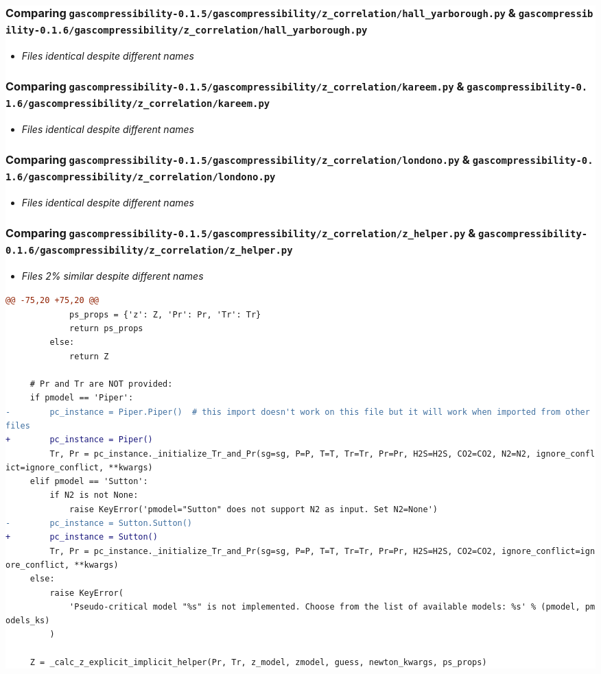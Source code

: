 ### Comparing `gascompressibility-0.1.5/gascompressibility/z_correlation/hall_yarborough.py` & `gascompressibility-0.1.6/gascompressibility/z_correlation/hall_yarborough.py`

 * *Files identical despite different names*

### Comparing `gascompressibility-0.1.5/gascompressibility/z_correlation/kareem.py` & `gascompressibility-0.1.6/gascompressibility/z_correlation/kareem.py`

 * *Files identical despite different names*

### Comparing `gascompressibility-0.1.5/gascompressibility/z_correlation/londono.py` & `gascompressibility-0.1.6/gascompressibility/z_correlation/londono.py`

 * *Files identical despite different names*

### Comparing `gascompressibility-0.1.5/gascompressibility/z_correlation/z_helper.py` & `gascompressibility-0.1.6/gascompressibility/z_correlation/z_helper.py`

 * *Files 2% similar despite different names*

```diff
@@ -75,20 +75,20 @@
             ps_props = {'z': Z, 'Pr': Pr, 'Tr': Tr}
             return ps_props
         else:
             return Z
 
     # Pr and Tr are NOT provided:
     if pmodel == 'Piper':
-        pc_instance = Piper.Piper()  # this import doesn't work on this file but it will work when imported from other files
+        pc_instance = Piper()
         Tr, Pr = pc_instance._initialize_Tr_and_Pr(sg=sg, P=P, T=T, Tr=Tr, Pr=Pr, H2S=H2S, CO2=CO2, N2=N2, ignore_conflict=ignore_conflict, **kwargs)
     elif pmodel == 'Sutton':
         if N2 is not None:
             raise KeyError('pmodel="Sutton" does not support N2 as input. Set N2=None')
-        pc_instance = Sutton.Sutton()
+        pc_instance = Sutton()
         Tr, Pr = pc_instance._initialize_Tr_and_Pr(sg=sg, P=P, T=T, Tr=Tr, Pr=Pr, H2S=H2S, CO2=CO2, ignore_conflict=ignore_conflict, **kwargs)
     else:
         raise KeyError(
             'Pseudo-critical model "%s" is not implemented. Choose from the list of available models: %s' % (pmodel, pmodels_ks)
         )
 
     Z = _calc_z_explicit_implicit_helper(Pr, Tr, z_model, zmodel, guess, newton_kwargs, ps_props)
```
